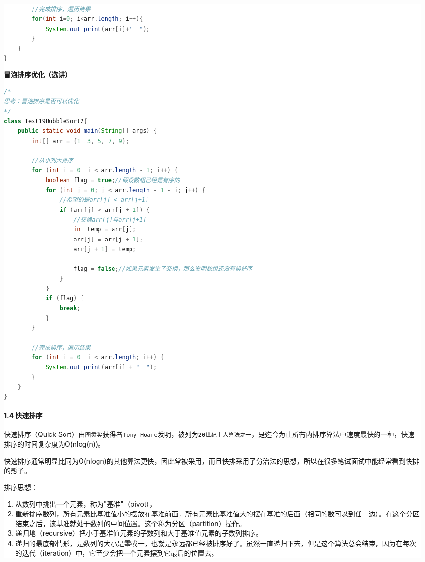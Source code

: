 ```java
        //完成排序，遍历结果
        for(int i=0; i<arr.length; i++){
            System.out.print(arr[i]+"  ");
        }
    }
}
```

**冒泡排序优化（选讲）**

```java
/*
思考：冒泡排序是否可以优化
*/
class Test19BubbleSort2{
	public static void main(String[] args) {
        int[] arr = {1, 3, 5, 7, 9};

        //从小到大排序
        for (int i = 0; i < arr.length - 1; i++) {
            boolean flag = true;//假设数组已经是有序的
            for (int j = 0; j < arr.length - 1 - i; j++) {
                //希望的是arr[j] < arr[j+1]
                if (arr[j] > arr[j + 1]) {
                    //交换arr[j]与arr[j+1]
                    int temp = arr[j];
                    arr[j] = arr[j + 1];
                    arr[j + 1] = temp;

                    flag = false;//如果元素发生了交换，那么说明数组还没有排好序
                }
            }
            if (flag) {
                break;
            }
        }

        //完成排序，遍历结果
        for (int i = 0; i < arr.length; i++) {
            System.out.print(arr[i] + "  ");
        }
    }
}
```

#### 1.4 快速排序

快速排序（Quick Sort）由`图灵奖`获得者`Tony Hoare`发明，被列为`20世纪十大算法之一`，是迄今为止所有内排序算法中速度最快的一种，快速排序的时间复杂度为O(nlog(n))。

快速排序通常明显比同为O(nlogn)的其他算法更快，因此常被采用，而且快排采用了分治法的思想，所以在很多笔试面试中能经常看到快排的影子。

排序思想：

1. 从数列中挑出一个元素，称为"基准"（pivot），
2. 重新排序数列，所有元素比基准值小的摆放在基准前面，所有元素比基准值大的摆在基准的后面（相同的数可以到任一边）。在这个分区结束之后，该基准就处于数列的中间位置。这个称为分区（partition）操作。
3. 递归地（recursive）把小于基准值元素的子数列和大于基准值元素的子数列排序。
4. 递归的最底部情形，是数列的大小是零或一，也就是永远都已经被排序好了。虽然一直递归下去，但是这个算法总会结束，因为在每次的迭代（iteration）中，它至少会把一个元素摆到它最后的位置去。
